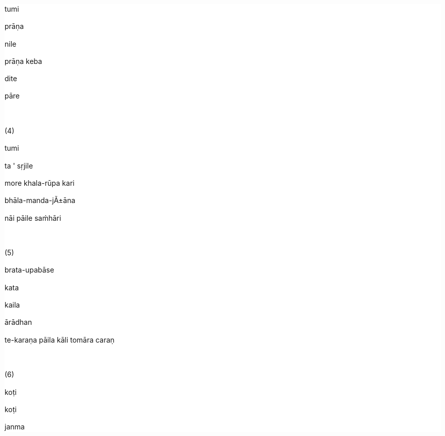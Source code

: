 
tumi
 
prāṇa
 
nile

prāṇa 
keba
 
dite
 
pāre


 


(4)


tumi
 
ta
' 
sṛjile

more khala-rūpa 
kari


bhāla-manda-jÃ±āna
 
nāi
 pāile
saḿhāri


 


(5)


brata-upabāse
 
kata
 
kaila


ārādhan


te-karaṇa
 pāila kāli tomāra caraṇ


 


(6)


koṭi

koṭi
 
janma
 